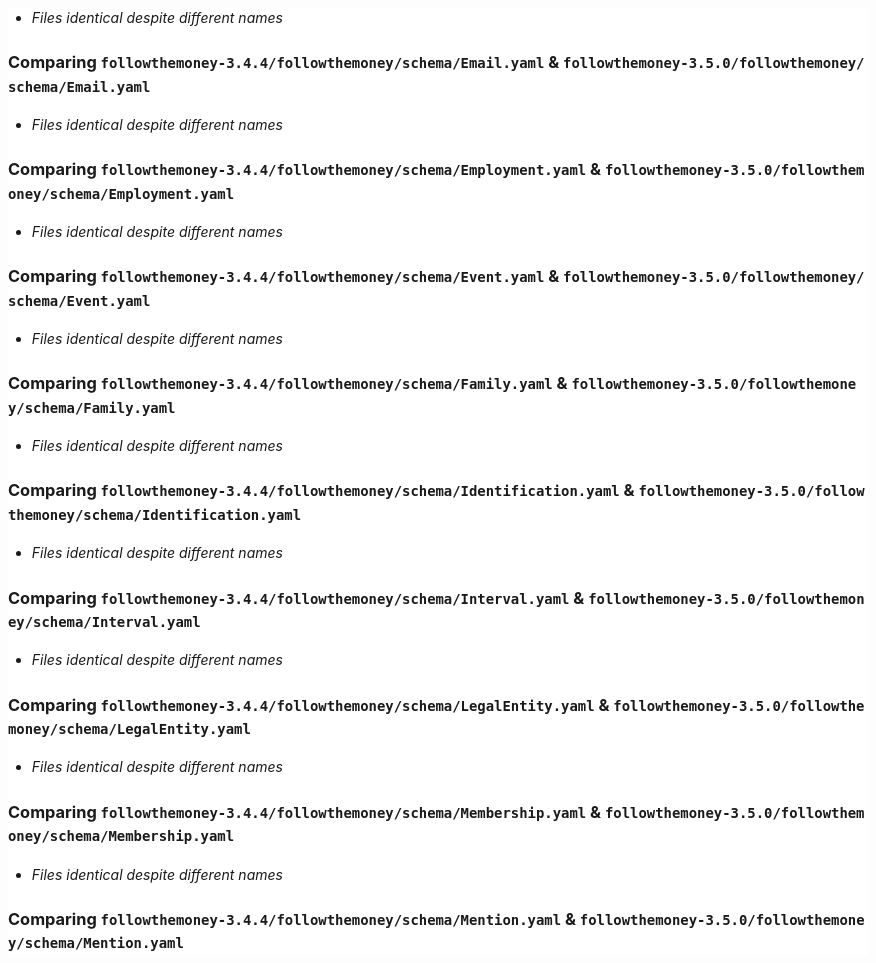  * *Files identical despite different names*

### Comparing `followthemoney-3.4.4/followthemoney/schema/Email.yaml` & `followthemoney-3.5.0/followthemoney/schema/Email.yaml`

 * *Files identical despite different names*

### Comparing `followthemoney-3.4.4/followthemoney/schema/Employment.yaml` & `followthemoney-3.5.0/followthemoney/schema/Employment.yaml`

 * *Files identical despite different names*

### Comparing `followthemoney-3.4.4/followthemoney/schema/Event.yaml` & `followthemoney-3.5.0/followthemoney/schema/Event.yaml`

 * *Files identical despite different names*

### Comparing `followthemoney-3.4.4/followthemoney/schema/Family.yaml` & `followthemoney-3.5.0/followthemoney/schema/Family.yaml`

 * *Files identical despite different names*

### Comparing `followthemoney-3.4.4/followthemoney/schema/Identification.yaml` & `followthemoney-3.5.0/followthemoney/schema/Identification.yaml`

 * *Files identical despite different names*

### Comparing `followthemoney-3.4.4/followthemoney/schema/Interval.yaml` & `followthemoney-3.5.0/followthemoney/schema/Interval.yaml`

 * *Files identical despite different names*

### Comparing `followthemoney-3.4.4/followthemoney/schema/LegalEntity.yaml` & `followthemoney-3.5.0/followthemoney/schema/LegalEntity.yaml`

 * *Files identical despite different names*

### Comparing `followthemoney-3.4.4/followthemoney/schema/Membership.yaml` & `followthemoney-3.5.0/followthemoney/schema/Membership.yaml`

 * *Files identical despite different names*

### Comparing `followthemoney-3.4.4/followthemoney/schema/Mention.yaml` & `followthemoney-3.5.0/followthemoney/schema/Mention.yaml`
